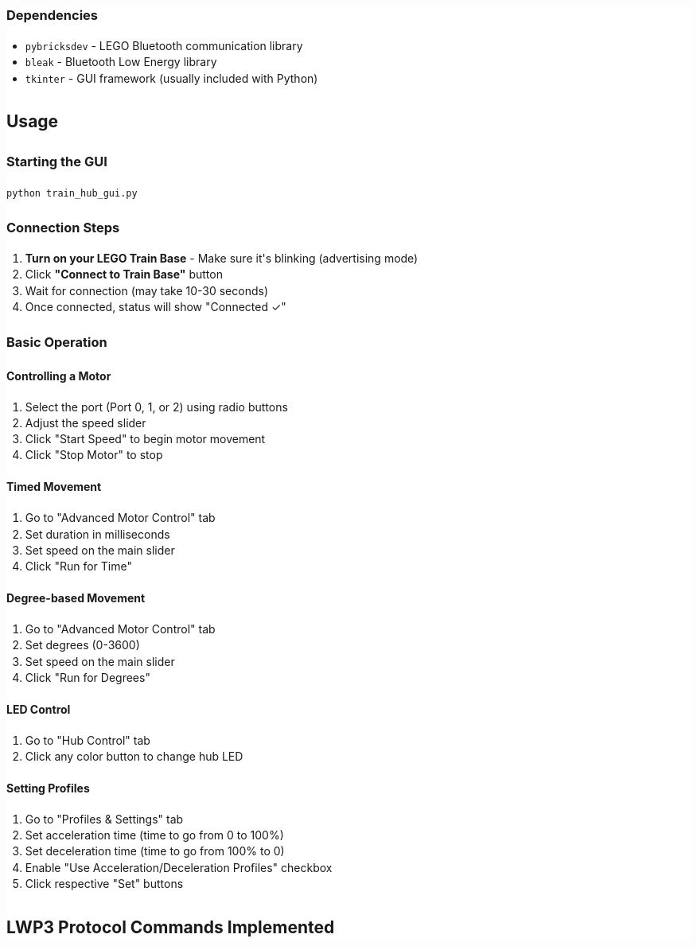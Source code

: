 ### Dependencies
- `pybricksdev` - LEGO Bluetooth communication library
- `bleak` - Bluetooth Low Energy library
- `tkinter` - GUI framework (usually included with Python)

## Usage

### Starting the GUI
```bash
python train_hub_gui.py
```

### Connection Steps
1. **Turn on your LEGO Train Base** - Make sure it's blinking (advertising mode)
2. Click **"Connect to Train Base"** button
3. Wait for connection (may take 10-30 seconds)
4. Once connected, status will show "Connected ✓"

### Basic Operation

#### Controlling a Motor
1. Select the port (Port 0, 1, or 2) using radio buttons
2. Adjust the speed slider
3. Click "Start Speed" to begin motor movement
4. Click "Stop Motor" to stop

#### Timed Movement
1. Go to "Advanced Motor Control" tab
2. Set duration in milliseconds
3. Set speed on the main slider
4. Click "Run for Time"

#### Degree-based Movement
1. Go to "Advanced Motor Control" tab
2. Set degrees (0-3600)
3. Set speed on the main slider
4. Click "Run for Degrees"

#### LED Control
1. Go to "Hub Control" tab
2. Click any color button to change hub LED

#### Setting Profiles
1. Go to "Profiles & Settings" tab
2. Set acceleration time (time to go from 0 to 100%)
3. Set deceleration time (time to go from 100% to 0)
4. Enable "Use Acceleration/Deceleration Profiles" checkbox
5. Click respective "Set" buttons

## LWP3 Protocol Commands Implemented
